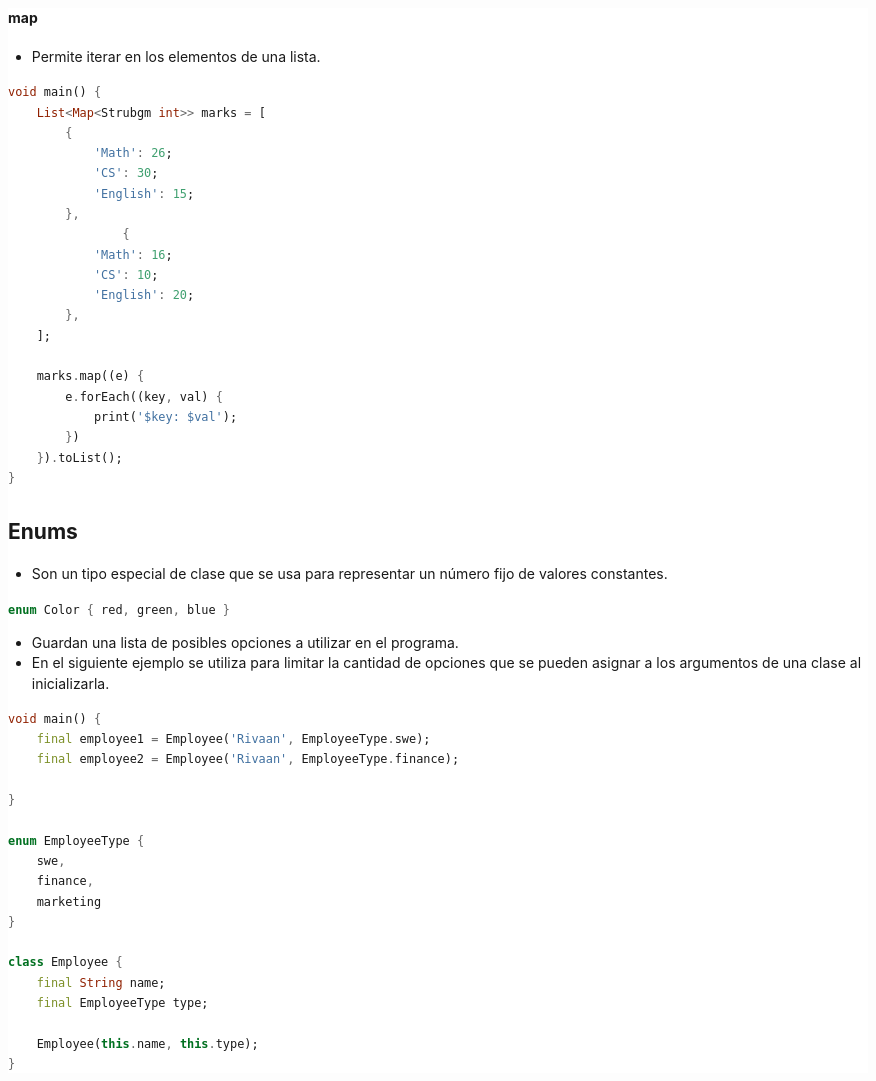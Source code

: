 #### map <a id="mapFunc"></a>
- Permite iterar en los elementos de una lista.

``` Dart
void main() {
    List<Map<Strubgm int>> marks = [
        {
            'Math': 26;
            'CS': 30;
            'English': 15;
        },
                {
            'Math': 16;
            'CS': 10;
            'English': 20;
        },
    ];

    marks.map((e) {
        e.forEach((key, val) {
            print('$key: $val'); 
        })
    }).toList();
}
```

## Enums <a id="Enums"></a>
- Son un tipo especial de clase que se usa para representar un número fijo de valores constantes.

``` dart
enum Color { red, green, blue }
```

- Guardan una lista de posibles opciones a utilizar en el programa.
- En el siguiente ejemplo se utiliza para limitar la cantidad de opciones que se pueden asignar a los argumentos de una clase al inicializarla.

``` Dart
void main() {
    final employee1 = Employee('Rivaan', EmployeeType.swe);
    final employee2 = Employee('Rivaan', EmployeeType.finance);

}

enum EmployeeType {
    swe,
    finance,
    marketing
}

class Employee {
    final String name;
    final EmployeeType type;

    Employee(this.name, this.type);
}
```
